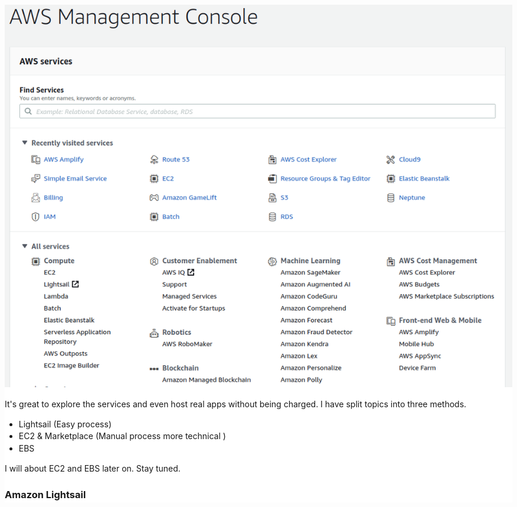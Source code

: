 <img src="./aws-managment-console.png">

It's great to explore the services and even host real apps without being charged. I have split topics into three methods. 
- Lightsail (Easy process)
- EC2 & Marketplace (Manual process more technical )
- EBS

I will about EC2 and EBS later on. Stay tuned.

### Amazon Lightsail